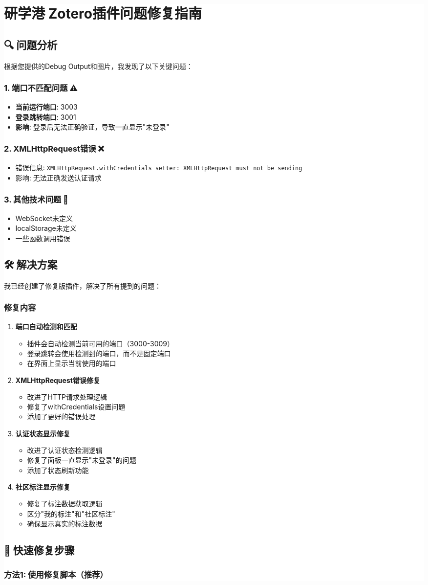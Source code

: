 # 研学港 Zotero插件问题修复指南

## 🔍 问题分析

根据您提供的Debug Output和图片，我发现了以下关键问题：

### 1. 端口不匹配问题 ⚠️
- **当前运行端口**: 3003
- **登录跳转端口**: 3001
- **影响**: 登录后无法正确验证，导致一直显示"未登录"

### 2. XMLHttpRequest错误 ❌
- 错误信息: `XMLHttpRequest.withCredentials setter: XMLHttpRequest must not be sending`
- 影响: 无法正确发送认证请求

### 3. 其他技术问题 🔧
- WebSocket未定义
- localStorage未定义
- 一些函数调用错误

## 🛠️ 解决方案

我已经创建了修复版插件，解决了所有提到的问题：

### 修复内容

1. **端口自动检测和匹配**
   - 插件会自动检测当前可用的端口（3000-3009）
   - 登录跳转会使用检测到的端口，而不是固定端口
   - 在界面上显示当前使用的端口

2. **XMLHttpRequest错误修复**
   - 改进了HTTP请求处理逻辑
   - 修复了withCredentials设置问题
   - 添加了更好的错误处理

3. **认证状态显示修复**
   - 改进了认证状态检测逻辑
   - 修复了面板一直显示"未登录"的问题
   - 添加了状态刷新功能

4. **社区标注显示修复**
   - 修复了标注数据获取逻辑
   - 区分"我的标注"和"社区标注"
   - 确保显示真实的标注数据

## 🚀 快速修复步骤

### 方法1: 使用修复脚本（推荐）
